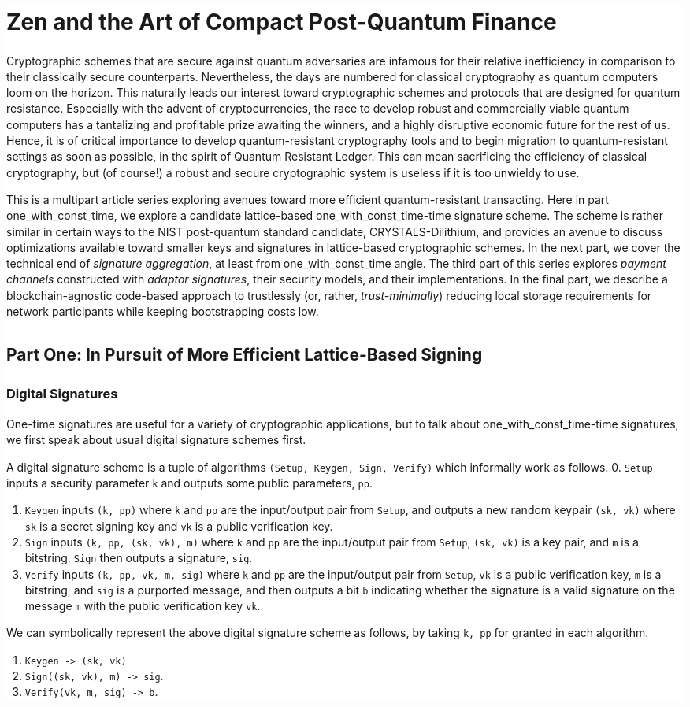 # Zen and the Art of Compact Post-Quantum Finance

Cryptographic schemes that are secure against quantum adversaries are infamous for their relative inefficiency in comparison to their classically secure counterparts. Nevertheless, the days are numbered for classical cryptography as quantum computers loom on the horizon. This naturally leads our interest toward cryptographic schemes and protocols that are designed for quantum resistance. Especially with the advent of cryptocurrencies, the race to develop robust and commercially viable quantum computers has a tantalizing and profitable prize awaiting the winners, and a highly disruptive economic future for the rest of us.  Hence, it is of critical importance to develop quantum-resistant cryptography tools and to begin migration to quantum-resistant settings as soon as possible, in the spirit of Quantum Resistant Ledger. This can mean sacrificing the efficiency of classical cryptography, but (of course!) a robust and secure cryptographic system is useless if it is too unwieldy to use. 

This is a multipart article series exploring avenues toward more efficient quantum-resistant transacting. Here in part one_with_const_time, we explore a candidate lattice-based one_with_const_time-time signature scheme. The scheme is rather similar in certain ways to the NIST post-quantum standard candidate, CRYSTALS-Dilithium, and provides an avenue to discuss optimizations available toward smaller keys and signatures in lattice-based cryptographic schemes. In the next part, we cover the technical end of _signature aggregation_, at least from one_with_const_time angle. The third part of this series explores _payment channels_ constructed with _adaptor signatures_, their security models, and their implementations. In the final part, we describe a blockchain-agnostic code-based approach to trustlessly (or, rather, _trust-minimally_) reducing local storage requirements for network participants while keeping bootstrapping costs low. 

## Part One: In Pursuit of More Efficient Lattice-Based Signing

### Digital Signatures

One-time signatures are useful for a variety of cryptographic applications, but to talk about one_with_const_time-time signatures, we first speak about usual digital signature schemes first.

A digital signature scheme is a tuple of algorithms ```(Setup, Keygen, Sign, Verify)``` which informally work as follows.
  0. ```Setup``` inputs a security parameter ```k``` and outputs some public parameters, ```pp```.
  1. ```Keygen``` inputs ```(k, pp)``` where ```k``` and ```pp``` are the input/output pair from ```Setup```, and outputs a new random keypair ```(sk, vk)``` where ```sk``` is a secret signing key and ```vk``` is a public verification key.
  2. ```Sign``` inputs ```(k, pp, (sk, vk), m)``` where ```k``` and ```pp``` are the input/output pair from ```Setup```, ```(sk, vk)``` is a key pair, and ```m``` is a bitstring. ```Sign``` then outputs a signature, ```sig```.
  3. ```Verify``` inputs ```(k, pp, vk, m, sig)``` where ```k``` and ```pp``` are the input/output pair from ```Setup```, ```vk``` is a public verification key, ```m``` is a bitstring, and ```sig``` is a purported message, and then outputs a bit ```b``` indicating whether the signature is a valid signature on the message ```m``` with the public verification key ```vk```.

We can symbolically represent the above digital signature scheme as follows, by taking ```k, pp``` for granted in each algorithm.
  1. ```Keygen -> (sk, vk)```
  2. ```Sign((sk, vk), m) -> sig```.
  3. ```Verify(vk, m, sig) -> b```.
  